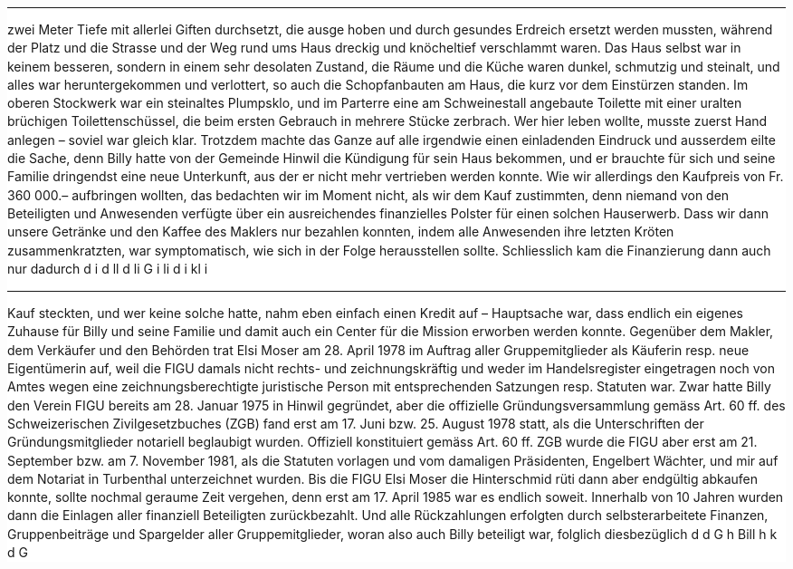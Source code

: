 
-----

zwei Meter Tiefe mit allerlei Giften durchsetzt, die ausge hoben und durch gesundes Erdreich ersetzt werden mussten,
während der Platz und die Strasse und der Weg rund ums
Haus dreckig und knöcheltief verschlammt waren. Das Haus
selbst war in keinem besseren, sondern in einem sehr desolaten Zustand, die Räume und die Küche waren dunkel,
schmutzig und steinalt, und alles war heruntergekommen und
verlottert, so auch die Schopfanbauten am Haus, die kurz vor
dem Einstürzen standen. Im oberen Stockwerk war ein steinaltes Plumpsklo, und im Parterre eine am Schweinestall
angebaute Toilette mit einer uralten brüchigen Toilettenschüssel, die beim ersten Gebrauch in mehrere Stücke zerbrach. Wer hier leben wollte, musste zuerst Hand anlegen –
soviel war gleich klar. Trotzdem machte das Ganze auf alle
irgendwie einen einladenden Eindruck und ausserdem eilte
die Sache, denn Billy hatte von der Gemeinde Hinwil die
Kündigung für sein Haus bekommen, und er brauchte für
sich und seine Familie dringendst eine neue Unterkunft, aus
der er nicht mehr vertrieben werden konnte. Wie wir allerdings den Kaufpreis von Fr. 360 000.– aufbringen wollten,
das bedachten wir im Moment nicht, als wir dem Kauf zustimmten, denn niemand von den Beteiligten und Anwesenden verfügte über ein ausreichendes finanzielles Polster für
einen solchen Hauserwerb. Dass wir dann unsere Getränke
und den Kaffee des Maklers nur bezahlen konnten, indem
alle Anwesenden ihre letzten Kröten zusammenkratzten, war
symptomatisch, wie sich in der Folge herausstellen sollte.
Schliesslich kam die Finanzierung dann auch nur dadurch
d i d ll d li G i li d i kl i


-----

Kauf steckten, und wer keine solche hatte, nahm eben einfach einen Kredit auf – Hauptsache war, dass endlich ein
eigenes Zuhause für Billy und seine Familie und damit auch
ein Center für die Mission erworben werden konnte. Gegenüber dem Makler, dem Verkäufer und den Behörden trat Elsi
Moser am 28. April 1978 im Auftrag aller Gruppemitglieder
als Käuferin resp. neue Eigentümerin auf, weil die FIGU
damals nicht rechts- und zeichnungskräftig und weder im
Handelsregister eingetragen noch von Amtes wegen eine
zeichnungsberechtigte juristische Person mit entsprechenden
Satzungen resp. Statuten war. Zwar hatte Billy den Verein
FIGU bereits am 28. Januar 1975 in Hinwil gegründet, aber
die offizielle Gründungsversammlung gemäss Art. 60 ff. des
Schweizerischen Zivilgesetzbuches (ZGB) fand erst am 17.
Juni bzw. 25. August 1978 statt, als die Unterschriften der
Gründungsmitglieder notariell beglaubigt wurden. Offiziell
konstituiert gemäss Art. 60 ff. ZGB wurde die FIGU aber erst
am 21. September bzw. am 7. November 1981, als die Statuten vorlagen und vom damaligen Präsidenten, Engelbert
Wächter, und mir auf dem Notariat in Turbenthal unterzeichnet wurden. Bis die FIGU Elsi Moser die Hinterschmid rüti dann aber endgültig abkaufen konnte, sollte nochmal
geraume Zeit vergehen, denn erst am 17. April 1985 war es
endlich soweit. Innerhalb von 10 Jahren wurden dann die
Einlagen aller finanziell Beteiligten zurückbezahlt. Und alle
Rückzahlungen erfolgten durch selbsterarbeitete Finanzen,
Gruppenbeiträge und Spargelder aller Gruppemitglieder,
woran also auch Billy beteiligt war, folglich diesbezüglich
d d G h Bill h k d G
